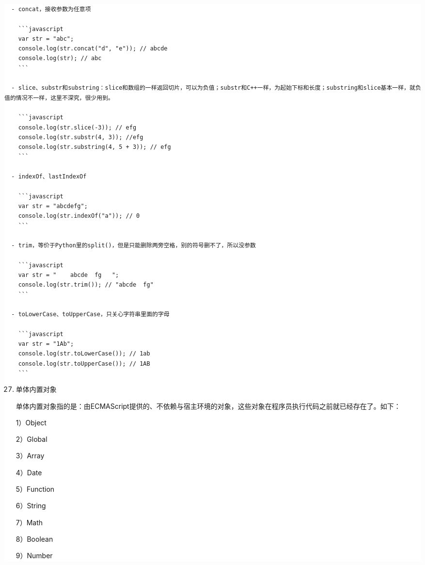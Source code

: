       - concat，接收参数为任意项

        ```javascript
        var str = "abc";
        console.log(str.concat("d", "e")); // abcde
        console.log(str); // abc
        ```

      - slice、substr和substring：slice和数组的一样返回切片，可以为负值；substr和C++一样，为起始下标和长度；substring和slice基本一样，就负值的情况不一样，这里不深究，很少用到。

        ```javascript
        console.log(str.slice(-3)); // efg
        console.log(str.substr(4, 3)); //efg
        console.log(str.substring(4, 5 + 3)); // efg
        ```

      - indexOf、lastIndexOf

        ```javascript
        var str = "abcdefg";
        console.log(str.indexOf("a")); // 0
        ```

      - trim，等价于Python里的split()，但是只能删除两旁空格，别的符号删不了，所以没参数

        ```javascript
        var str = "    abcde  fg   ";
        console.log(str.trim()); // "abcde  fg"
        ```

      - toLowerCase、toUpperCase，只关心字符串里面的字母

        ```javascript
        var str = "1Ab";
        console.log(str.toLowerCase()); // 1ab
        console.log(str.toUpperCase()); // 1AB
        ```

27. 单体内置对象

    单体内置对象指的是：由ECMAScript提供的、不依赖与宿主环境的对象，这些对象在程序员执行代码之前就已经存在了。如下：

    1）Object

    2）Global

    3）Array

    4）Date

    5）Function

    6）String

    7）Math

    8）Boolean

    9）Number
